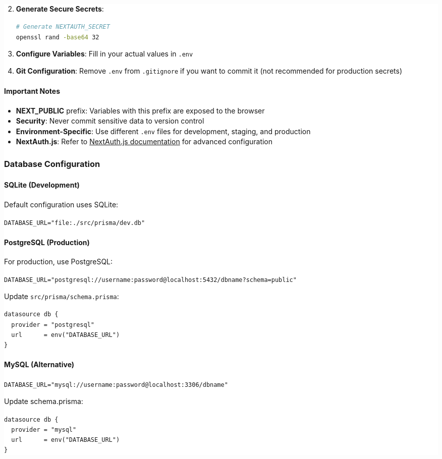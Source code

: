 2. **Generate Secure Secrets**:
   ```bash
   # Generate NEXTAUTH_SECRET
   openssl rand -base64 32
   ```

3. **Configure Variables**: Fill in your actual values in `.env`

4. **Git Configuration**: Remove `.env` from `.gitignore` if you want to commit it (not recommended for production secrets)

#### Important Notes

- **NEXT_PUBLIC** prefix: Variables with this prefix are exposed to the browser
- **Security**: Never commit sensitive data to version control
- **Environment-Specific**: Use different `.env` files for development, staging, and production
- **NextAuth.js**: Refer to [NextAuth.js documentation](https://next-auth.js.org/configuration/options) for advanced configuration

### Database Configuration

#### SQLite (Development)

Default configuration uses SQLite:

```env
DATABASE_URL="file:./src/prisma/dev.db"
```

#### PostgreSQL (Production)

For production, use PostgreSQL:

```env
DATABASE_URL="postgresql://username:password@localhost:5432/dbname?schema=public"
```

Update `src/prisma/schema.prisma`:

```prisma
datasource db {
  provider = "postgresql"
  url      = env("DATABASE_URL")
}
```

#### MySQL (Alternative)

```env
DATABASE_URL="mysql://username:password@localhost:3306/dbname"
```

Update schema.prisma:

```prisma
datasource db {
  provider = "mysql"
  url      = env("DATABASE_URL")
}
```
